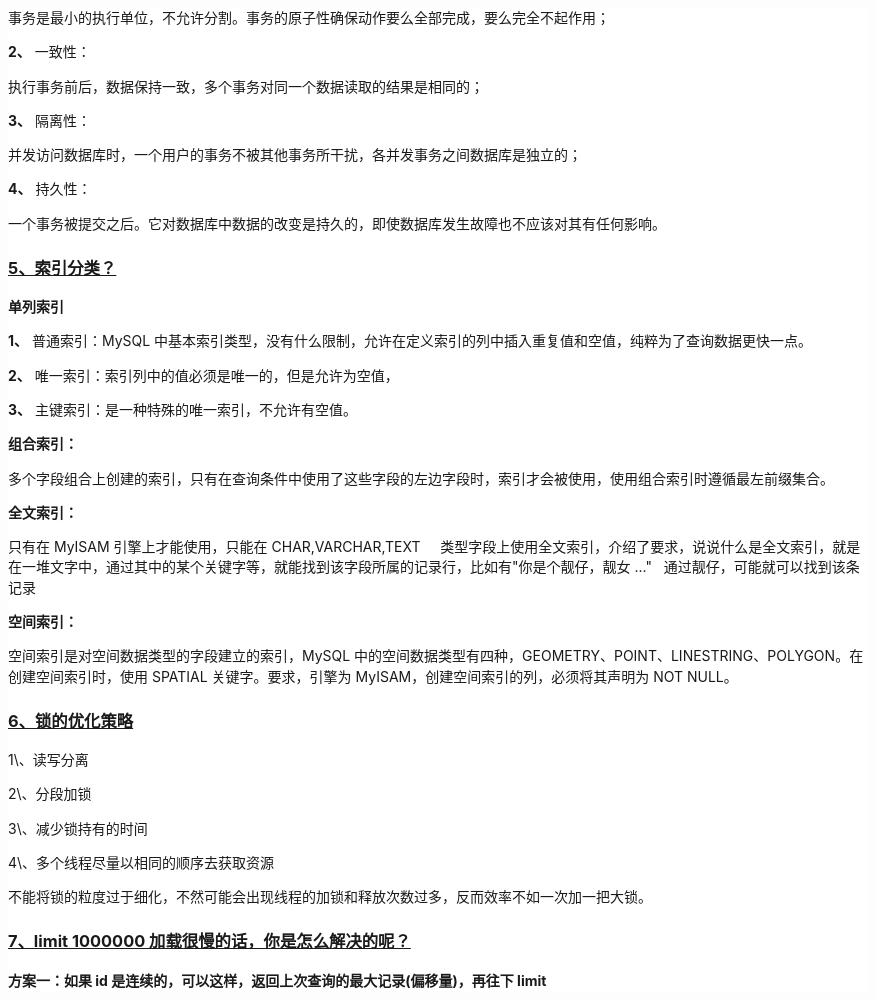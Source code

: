 事务是最小的执行单位，不允许分割。事务的原子性确保动作要么全部完成，要么完全不起作用；

**2、** 一致性：

执行事务前后，数据保持一致，多个事务对同一个数据读取的结果是相同的；

**3、** 隔离性：

并发访问数据库时，一个用户的事务不被其他事务所干扰，各并发事务之间数据库是独立的；

**4、** 持久性：

一个事务被提交之后。它对数据库中数据的改变是持久的，即使数据库发生故障也不应该对其有任何影响。

### [5、索引分类？](https://gitlab.gaorta.com/devteam/learning-journey/study-materials-collection/-/tree/master/docs/MySQL/MySQL最新2021年面试题，高级面试题及附答案解析.md#5索引分类)

**单列索引**

**1、** 普通索引：MySQL 中基本索引类型，没有什么限制，允许在定义索引的列中插入重复值和空值，纯粹为了查询数据更快一点。

**2、** 唯一索引：索引列中的值必须是唯一的，但是允许为空值，

**3、** 主键索引：是一种特殊的唯一索引，不允许有空值。

**组合索引：**

多个字段组合上创建的索引，只有在查询条件中使用了这些字段的左边字段时，索引才会被使用，使用组合索引时遵循最左前缀集合。

**全文索引：**

只有在 MyISAM 引擎上才能使用，只能在 CHAR,VARCHAR,TEXT     类型字段上使用全文索引，介绍了要求，说说什么是全文索引，就是在一堆文字中，通过其中的某个关键字等，就能找到该字段所属的记录行，比如有"你是个靓仔，靓女 ..."   通过靓仔，可能就可以找到该条记录

**空间索引：**

空间索引是对空间数据类型的字段建立的索引，MySQL 中的空间数据类型有四种，GEOMETRY、POINT、LINESTRING、POLYGON。在创建空间索引时，使用 SPATIAL 关键字。要求，引擎为 MyISAM，创建空间索引的列，必须将其声明为 NOT NULL。

### [6、锁的优化策略](https://gitlab.gaorta.com/devteam/learning-journey/study-materials-collection/-/tree/master/docs/MySQL/MySQL最新2021年面试题，高级面试题及附答案解析.md#6锁的优化策略)

1\、读写分离

2\、分段加锁

3\、减少锁持有的时间

4\、多个线程尽量以相同的顺序去获取资源

不能将锁的粒度过于细化，不然可能会出现线程的加锁和释放次数过多，反而效率不如一次加一把大锁。

### [7、limit 1000000 加载很慢的话，你是怎么解决的呢？](https://gitlab.gaorta.com/devteam/learning-journey/study-materials-collection/-/tree/master/docs/MySQL/MySQL最新2021年面试题，高级面试题及附答案解析.md#7limit-1000000-加载很慢的话你是怎么解决的呢)

**方案一：如果 id 是连续的，可以这样，返回上次查询的最大记录(偏移量)，再往下 limit**

